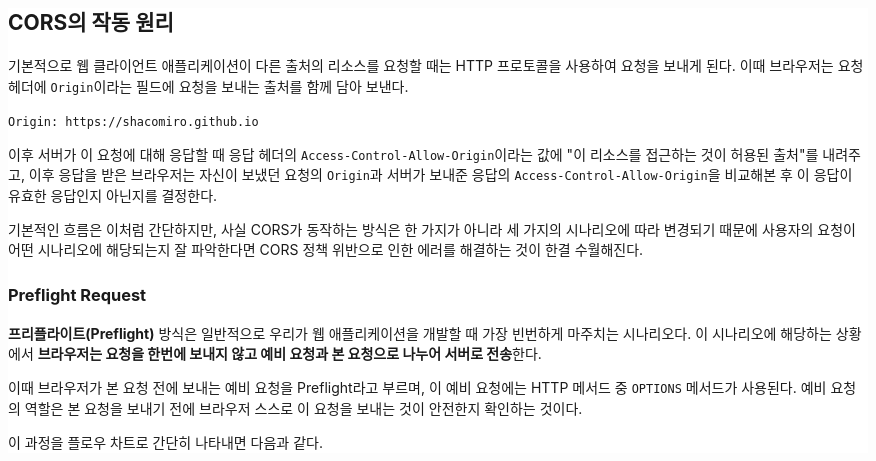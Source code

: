 ## CORS의 작동 원리

기본적으로 웹 클라이언트 애플리케이션이 다른 출처의 리소스를 요청할 때는 HTTP 프로토콜을 사용하여 요청을 보내게 된다. 이때 브라우저는 요청 헤더에 `Origin`이라는 필드에 요청을 보내는 출처를 함께 담아 보낸다.

```http
Origin: https://shacomiro.github.io
```

이후 서버가 이 요청에 대해 응답할 때 응답 헤더의 `Access-Control-Allow-Origin`이라는 값에 "이 리소스를 접근하는 것이 허용된 출처"를 내려주고, 이후 응답을 받은 브라우저는 자신이 보냈던 요청의 `Origin`과 서버가 보내준 응답의 `Access-Control-Allow-Origin`을 비교해본 후 이 응답이 유효한 응답인지 아닌지를 결정한다.

기본적인 흐름은 이처럼 간단하지만, 사실 CORS가 동작하는 방식은 한 가지가 아니라 세 가지의 시나리오에 따라 변경되기 때문에 사용자의 요청이 어떤 시나리오에 해당되는지 잘 파악한다면 CORS 정책 위반으로 인한 에러를 해결하는 것이 한결 수월해진다.

### Preflight Request

**프리플라이트(Preflight)** 방식은 일반적으로 우리가 웹 애플리케이션을 개발할 때 가장 빈번하게 마주치는 시나리오다. 이 시나리오에 해당하는 상황에서 **브라우저는 요청을 한번에 보내지 않고 예비 요청과 본 요청으로 나누어 서버로 전송**한다.

이때 브라우저가 본 요청 전에 보내는 예비 요청을 Preflight라고 부르며, 이 예비 요청에는 HTTP 메서드 중 `OPTIONS` 메서드가 사용된다. 예비 요청의 역할은 본 요청을 보내기 전에 브라우저 스스로 이 요청을 보내는 것이 안전한지 확인하는 것이다.

이 과정을 플로우 차트로 간단히 나타내면 다음과 같다.

